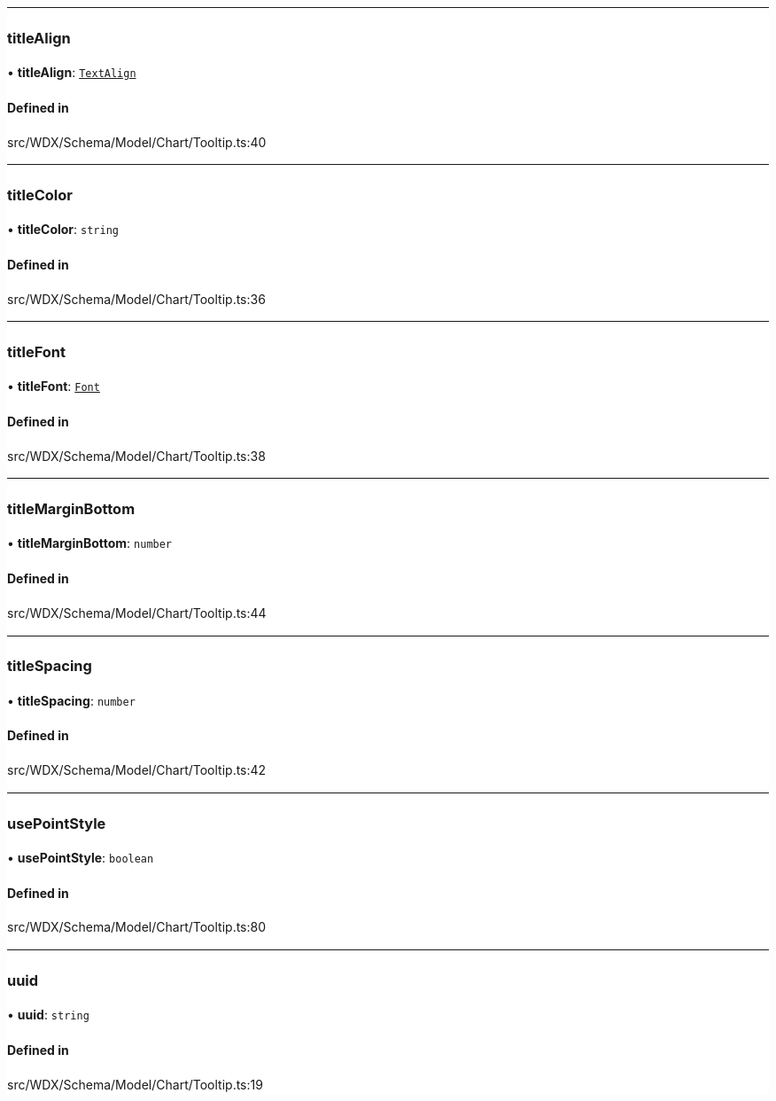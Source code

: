 ___

### titleAlign

• **titleAlign**: [`TextAlign`](../enums/WDX.Schema.Model.Chart.TextAlign.md)

#### Defined in

src/WDX/Schema/Model/Chart/Tooltip.ts:40

___

### titleColor

• **titleColor**: `string`

#### Defined in

src/WDX/Schema/Model/Chart/Tooltip.ts:36

___

### titleFont

• **titleFont**: [`Font`](WDX.Schema.Model.Chart.Font.md)

#### Defined in

src/WDX/Schema/Model/Chart/Tooltip.ts:38

___

### titleMarginBottom

• **titleMarginBottom**: `number`

#### Defined in

src/WDX/Schema/Model/Chart/Tooltip.ts:44

___

### titleSpacing

• **titleSpacing**: `number`

#### Defined in

src/WDX/Schema/Model/Chart/Tooltip.ts:42

___

### usePointStyle

• **usePointStyle**: `boolean`

#### Defined in

src/WDX/Schema/Model/Chart/Tooltip.ts:80

___

### uuid

• **uuid**: `string`

#### Defined in

src/WDX/Schema/Model/Chart/Tooltip.ts:19
